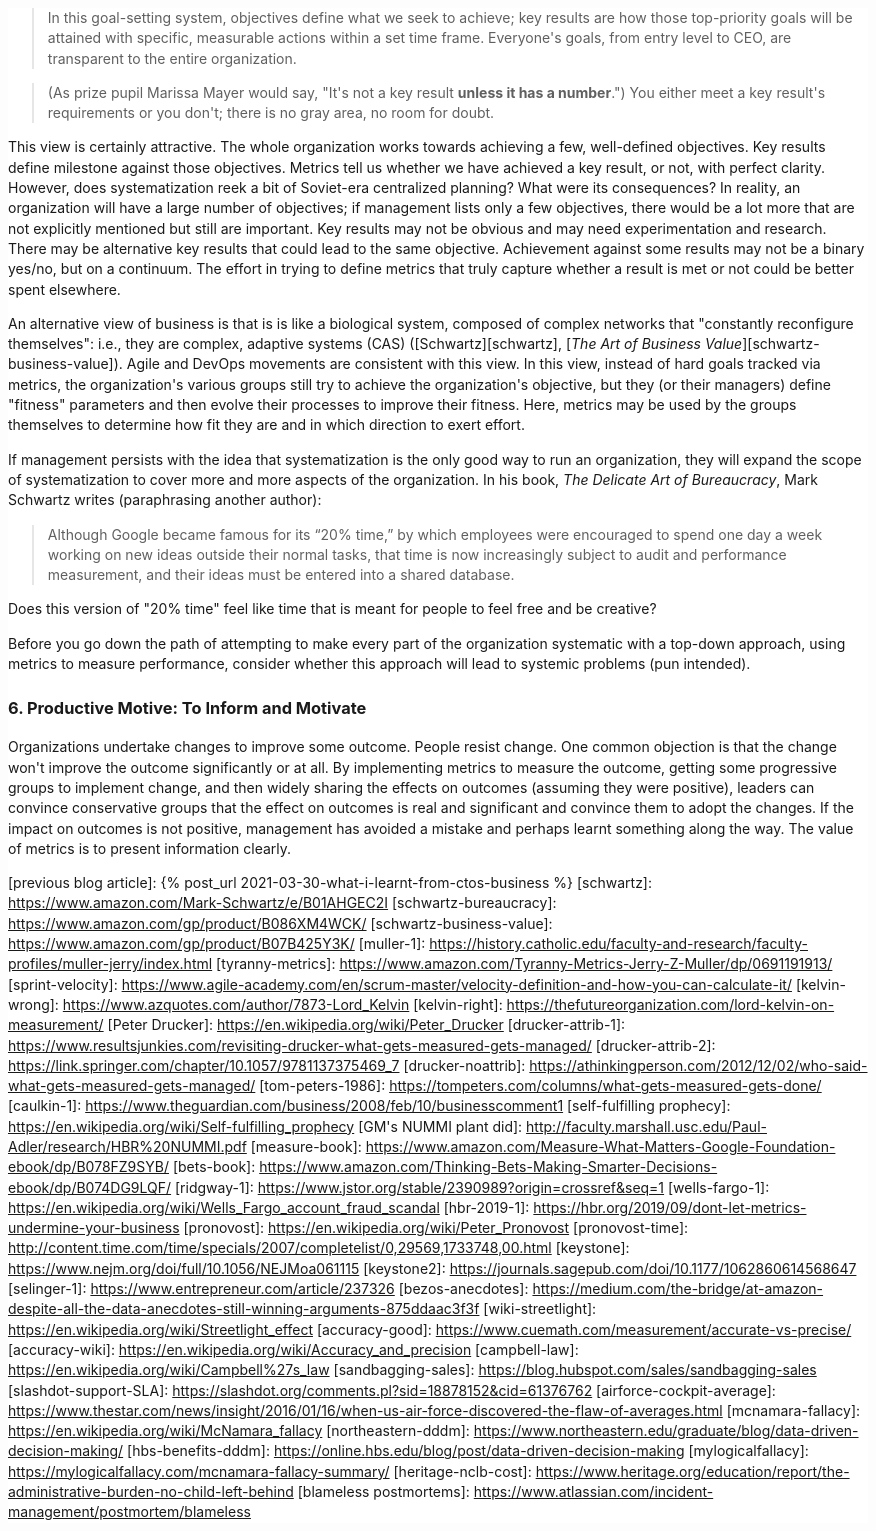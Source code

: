 > In this goal-setting system, objectives define what we seek to achieve; key
> results are how those top-priority goals will be attained with specific,
> measurable actions within a set time frame. Everyone's goals, from entry level
> to CEO, are transparent to the entire organization. 

> (As prize pupil Marissa Mayer would say, "It's not a key result **unless it has
> a number**.") You either meet a key result's requirements or you don't; there is
> no gray area, no room for doubt.

This view is certainly attractive. The whole organization works towards
achieving a few, well-defined objectives. Key results define milestone against
those objectives. Metrics tell us whether we have achieved a key result, or not,
with perfect clarity. However, does systematization reek a bit of Soviet-era
centralized planning? What were its consequences? In reality, an organization
will have a large number of objectives; if management lists only a few
objectives, there would be a lot more that are not explicitly mentioned but
still are important. Key results may not be obvious and may need experimentation
and research. There may be alternative key results that could lead to the same
objective. Achievement against some results may not be a binary yes/no, but on a
continuum. The effort in trying to define metrics that truly capture whether a
result is met or not could be better spent elsewhere.

An alternative view of business is that is is like a biological system, composed
of complex networks that "constantly reconfigure themselves": i.e., they are
complex, adaptive systems (CAS) ([Schwartz][schwartz], [*The Art of Business
Value*][schwartz-business-value]). Agile and DevOps movements are consistent
with this view. In this view, instead of hard goals tracked via metrics, the
organization's various groups still try to achieve the organization's objective,
but they (or their managers) define "fitness" parameters and then evolve their
processes to improve their fitness. Here, metrics may be used by the groups
themselves to determine how fit they are and in which direction to exert effort.

If management persists with the idea that systematization is the only good way
to run an organization, they will expand the scope of systematization to cover
more and more aspects of the organization. In his book, *The Delicate Art of
Bureaucracy*, Mark Schwartz writes (paraphrasing another author):

> Although Google became famous for its “20% time,” by which employees were
> encouraged to spend one day a week working on new ideas outside their normal
> tasks, that time is now increasingly subject to audit and performance
> measurement, and their ideas must be entered into a shared database.

Does this version of "20% time" feel like time that is meant for people to feel
free and be creative?

Before you go down the path of attempting to make every part of the organization
systematic with a top-down approach, using metrics to measure performance,
consider whether this approach will lead to systemic problems (pun intended).

### 6. Productive Motive: To Inform and Motivate

Organizations undertake changes to improve some outcome. People resist change.
One common objection is that the change won't improve the outcome significantly
or at all. By implementing metrics to measure the outcome, getting some
progressive groups to implement change, and then widely sharing the effects on
outcomes (assuming they were positive), leaders can convince conservative groups
that the effect on outcomes is real and significant and convince them to adopt
the changes. If the impact on outcomes is not positive, management has avoided a
mistake and perhaps learnt something along the way. The value of metrics is to
present information clearly.


[previous blog article]: {% post_url 2021-03-30-what-i-learnt-from-ctos-business %}
[schwartz]: https://www.amazon.com/Mark-Schwartz/e/B01AHGEC2I
[schwartz-bureaucracy]: https://www.amazon.com/gp/product/B086XM4WCK/
[schwartz-business-value]: https://www.amazon.com/gp/product/B07B425Y3K/
[muller-1]: https://history.catholic.edu/faculty-and-research/faculty-profiles/muller-jerry/index.html
[tyranny-metrics]: https://www.amazon.com/Tyranny-Metrics-Jerry-Z-Muller/dp/0691191913/
[sprint-velocity]: https://www.agile-academy.com/en/scrum-master/velocity-definition-and-how-you-can-calculate-it/
[kelvin-wrong]: https://www.azquotes.com/author/7873-Lord_Kelvin
[kelvin-right]: https://thefutureorganization.com/lord-kelvin-on-measurement/
[Peter Drucker]: https://en.wikipedia.org/wiki/Peter_Drucker
[drucker-attrib-1]: https://www.resultsjunkies.com/revisiting-drucker-what-gets-measured-gets-managed/
[drucker-attrib-2]: https://link.springer.com/chapter/10.1057/9781137375469_7
[drucker-noattrib]: https://athinkingperson.com/2012/12/02/who-said-what-gets-measured-gets-managed/
[tom-peters-1986]: https://tompeters.com/columns/what-gets-measured-gets-done/
[caulkin-1]: https://www.theguardian.com/business/2008/feb/10/businesscomment1
[self-fulfilling prophecy]: https://en.wikipedia.org/wiki/Self-fulfilling_prophecy
[GM's NUMMI plant did]: http://faculty.marshall.usc.edu/Paul-Adler/research/HBR%20NUMMI.pdf
[measure-book]: https://www.amazon.com/Measure-What-Matters-Google-Foundation-ebook/dp/B078FZ9SYB/
[bets-book]: https://www.amazon.com/Thinking-Bets-Making-Smarter-Decisions-ebook/dp/B074DG9LQF/
[ridgway-1]: https://www.jstor.org/stable/2390989?origin=crossref&seq=1
[wells-fargo-1]: https://en.wikipedia.org/wiki/Wells_Fargo_account_fraud_scandal
[hbr-2019-1]: https://hbr.org/2019/09/dont-let-metrics-undermine-your-business
[pronovost]: https://en.wikipedia.org/wiki/Peter_Pronovost
[pronovost-time]: http://content.time.com/time/specials/2007/completelist/0,29569,1733748,00.html
[keystone]: https://www.nejm.org/doi/full/10.1056/NEJMoa061115
[keystone2]: https://journals.sagepub.com/doi/10.1177/1062860614568647
[selinger-1]: https://www.entrepreneur.com/article/237326
[bezos-anecdotes]: https://medium.com/the-bridge/at-amazon-despite-all-the-data-anecdotes-still-winning-arguments-875ddaac3f3f
[wiki-streetlight]: https://en.wikipedia.org/wiki/Streetlight_effect
[accuracy-good]: https://www.cuemath.com/measurement/accurate-vs-precise/
[accuracy-wiki]: https://en.wikipedia.org/wiki/Accuracy_and_precision
[campbell-law]: https://en.wikipedia.org/wiki/Campbell%27s_law
[sandbagging-sales]: https://blog.hubspot.com/sales/sandbagging-sales
[slashdot-support-SLA]: https://slashdot.org/comments.pl?sid=18878152&cid=61376762
[airforce-cockpit-average]: https://www.thestar.com/news/insight/2016/01/16/when-us-air-force-discovered-the-flaw-of-averages.html
[mcnamara-fallacy]: https://en.wikipedia.org/wiki/McNamara_fallacy
[northeastern-dddm]: https://www.northeastern.edu/graduate/blog/data-driven-decision-making/
[hbs-benefits-dddm]: https://online.hbs.edu/blog/post/data-driven-decision-making
[mylogicalfallacy]: https://mylogicalfallacy.com/mcnamara-fallacy-summary/
[heritage-nclb-cost]: https://www.heritage.org/education/report/the-administrative-burden-no-child-left-behind
[blameless postmortems]: https://www.atlassian.com/incident-management/postmortem/blameless